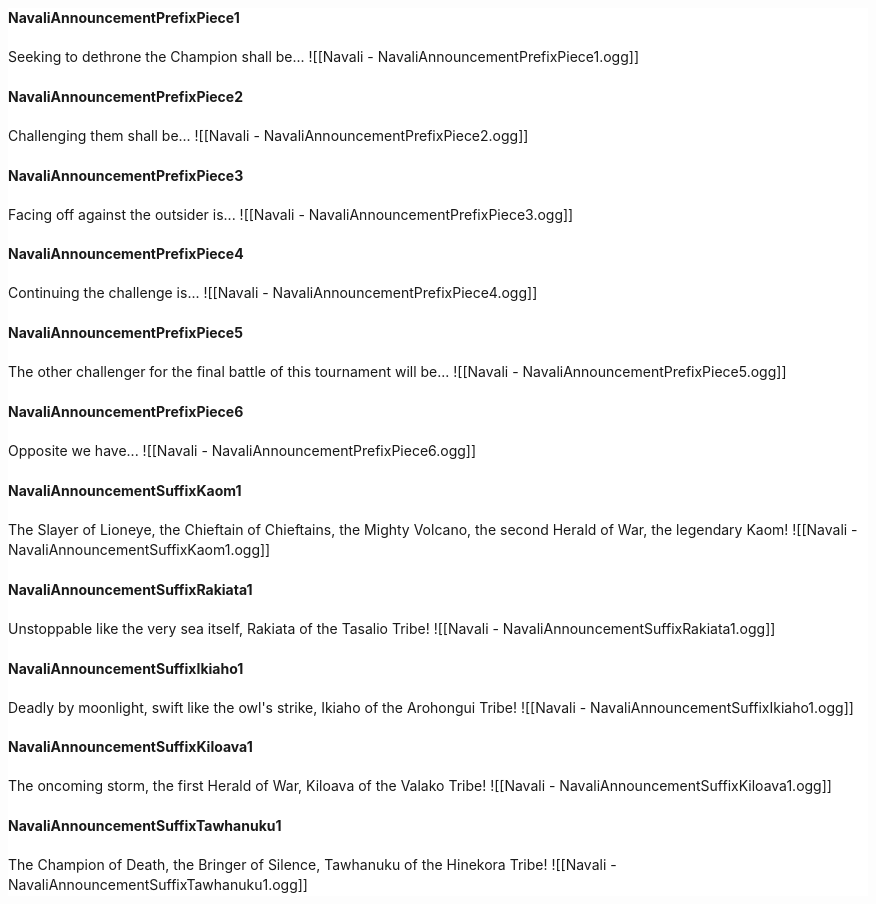 #### NavaliAnnouncementPrefixPiece1
Seeking to dethrone the Champion shall be...
![[Navali - NavaliAnnouncementPrefixPiece1.ogg]]

#### NavaliAnnouncementPrefixPiece2
Challenging them shall be...
![[Navali - NavaliAnnouncementPrefixPiece2.ogg]]

#### NavaliAnnouncementPrefixPiece3
Facing off against the outsider is...
![[Navali - NavaliAnnouncementPrefixPiece3.ogg]]

#### NavaliAnnouncementPrefixPiece4
Continuing the challenge is...
![[Navali - NavaliAnnouncementPrefixPiece4.ogg]]

#### NavaliAnnouncementPrefixPiece5
The other challenger for the final battle of this tournament will be...
![[Navali - NavaliAnnouncementPrefixPiece5.ogg]]

#### NavaliAnnouncementPrefixPiece6
Opposite we have...
![[Navali - NavaliAnnouncementPrefixPiece6.ogg]]

#### NavaliAnnouncementSuffixKaom1
The Slayer of Lioneye, the Chieftain of Chieftains, the Mighty Volcano, the second Herald of War, the legendary Kaom!
![[Navali - NavaliAnnouncementSuffixKaom1.ogg]]

#### NavaliAnnouncementSuffixRakiata1
Unstoppable like the very sea itself, Rakiata of the Tasalio Tribe!
![[Navali - NavaliAnnouncementSuffixRakiata1.ogg]]

#### NavaliAnnouncementSuffixIkiaho1
Deadly by moonlight, swift like the owl's strike, Ikiaho of the Arohongui Tribe!
![[Navali - NavaliAnnouncementSuffixIkiaho1.ogg]]

#### NavaliAnnouncementSuffixKiloava1
The oncoming storm, the first Herald of War, Kiloava of the Valako Tribe!
![[Navali - NavaliAnnouncementSuffixKiloava1.ogg]]

#### NavaliAnnouncementSuffixTawhanuku1
The Champion of Death, the Bringer of Silence, Tawhanuku of the Hinekora Tribe!
![[Navali - NavaliAnnouncementSuffixTawhanuku1.ogg]]
